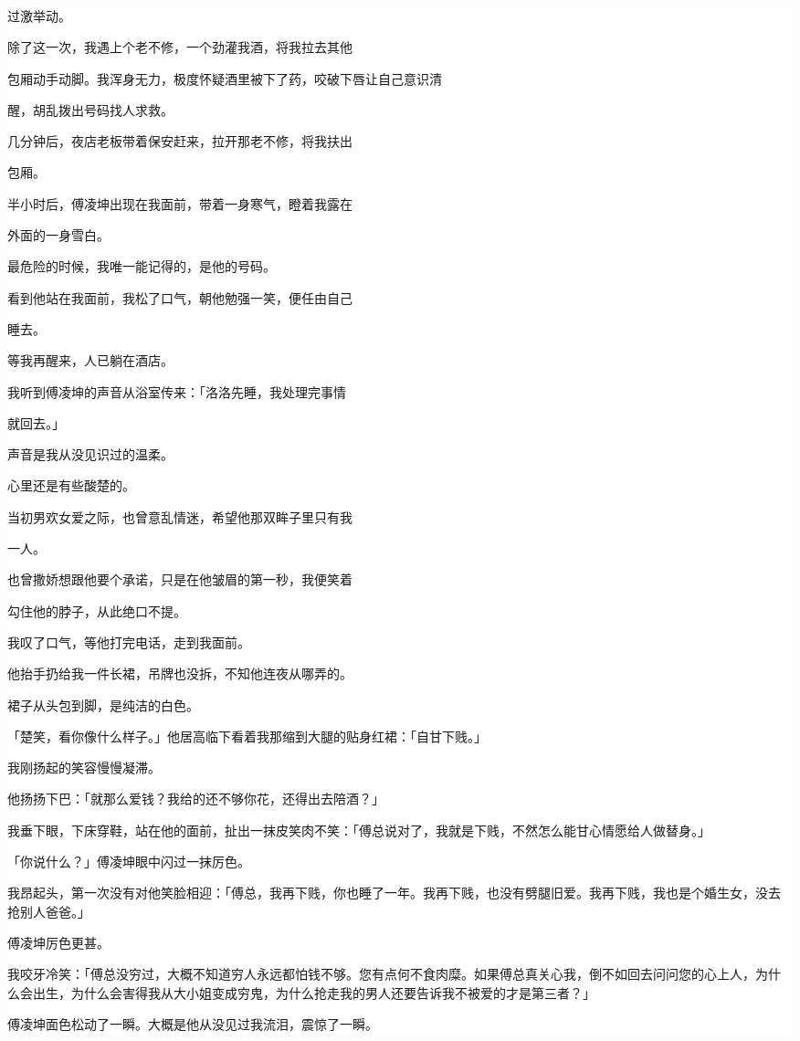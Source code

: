 过激举动。

除了这一次，我遇上个老不修，一个劲灌我酒，将我拉去其他

包厢动手动脚。我浑身无力，极度怀疑酒里被下了药，咬破下唇让自己意识清

醒，胡乱拨出号码找人求救。

几分钟后，夜店老板带着保安赶来，拉开那老不修，将我扶出

包厢。

半小时后，傅凌坤出现在我面前，带着一身寒气，瞪着我露在

外面的一身雪白。

最危险的时候，我唯一能记得的，是他的号码。

看到他站在我面前，我松了口气，朝他勉强一笑，便任由自己

睡去。

等我再醒来，人已躺在酒店。

我听到傅凌坤的声音从浴室传来：「洛洛先睡，我处理完事情

就回去。」

声音是我从没见识过的温柔。

心里还是有些酸楚的。

当初男欢女爱之际，也曾意乱情迷，希望他那双眸子里只有我

一人。

也曾撒娇想跟他要个承诺，只是在他皱眉的第一秒，我便笑着

勾住他的脖子，从此绝口不提。

我叹了口气，等他打完电话，走到我面前。

他抬手扔给我一件长裙，吊牌也没拆，不知他连夜从哪弄的。

裙子从头包到脚，是纯洁的白色。

「楚笑，看你像什么样子。」他居高临下看着我那缩到大腿的贴身红裙：「自甘下贱。」

我刚扬起的笑容慢慢凝滞。

他扬扬下巴：「就那么爱钱？我给的还不够你花，还得出去陪酒？」

我垂下眼，下床穿鞋，站在他的面前，扯出一抹皮笑肉不笑：「傅总说对了，我就是下贱，不然怎么能甘心情愿给人做替身。」

「你说什么？」傅凌坤眼中闪过一抹厉色。

我昂起头，第一次没有对他笑脸相迎：「傅总，我再下贱，你也睡了一年。我再下贱，也没有劈腿旧爱。我再下贱，我也是个婚生女，没去抢别人爸爸。」

傅凌坤厉色更甚。

我咬牙冷笑：「傅总没穷过，大概不知道穷人永远都怕钱不够。您有点何不食肉糜。如果傅总真关心我，倒不如回去问问您的心上人，为什么会出生，为什么会害得我从大小姐变成穷鬼，为什么抢走我的男人还要告诉我不被爱的才是第三者？」

傅凌坤面色松动了一瞬。大概是他从没见过我流泪，震惊了一瞬。
